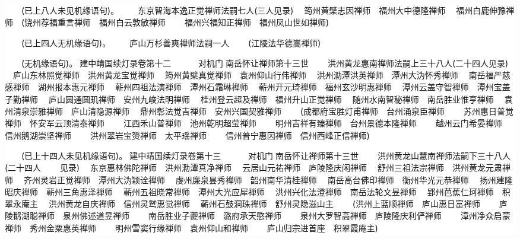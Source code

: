 　　(已上八人未见机缘语句)。
　　东京智海本逸正觉禅师法嗣七人(三人见录)
　筠州黄檗志因禅师　福州大中德隆禅师
　福州白鹿伸豫禅师　(饶州荐福重言禅师　福州白云敦敏禅师
　　福州兴福知正禅师　福州凤山世如禅师)

　　(已上四人无机缘语句)。
　　庐山万杉善爽禅师法嗣一人
　　(江陵法华德嵩禅师)

　　(无机缘语句)。
建中靖国续灯录卷第十二
　　　对机门
南岳怀让禅师第十三世
　　洪州黄龙惠南禅师法嗣上三十八人(二十四人见录)
　庐山东林照觉禅师　洪州黄龙宝觉禅师
　筠州黄檗真觉禅师　袁州仰山行伟禅师
　洪州泐潭洪英禅师　潭州大沩怀秀禅师
　南岳福严慈感禅师　湖州报本惠元禅师
　蕲州四祖法演禅师　潭州石霜琳禅师
　蕲州开元琦禅师　福州玄沙明惠禅师
　潭州云盖守智禅师　潭州宝盖子勤禅师
　庐山圆通圆玑禅师　安州九峻法明禅师
　桂州登云超及禅师　福州升山正觉禅师
　随州水南智秘禅师　南岳胜业惟亨禅师
　袁州清泉崇雅禅师　庐山清隐源禅师
　鼎州彰法觉吉禅师　安州兴国契雅禅师
　　(成都府宝胜灯甫禅师　台州涌泉臣禅师
　　苏州惠日普觉禅师　怀安军云顶清泰禅师
　　江西禾山普禅师　池州乾明超莹禅师
　　明州吉祥有臻禅师　台州景德本隆禅师
　　越州云门希晏禅师　信州鹅湖崇坚禅师
　　洪州翠岩宝赟禅师　太平瑶禅师
　　信州普宁惠因禅师　信州西峰正信禅师)

　　(已上十四人未见机缘语句)。
建中靖国续灯录卷第十三
　　　对机门
南岳怀让禅师第十三世
　　洪州黄龙山慧南禅师法嗣下三十八人(二十四人
　　见录)
　东京惠林佛陀禅师　洪州泐潭真净禅师
　云居山元祐禅师　庐陵隆庆闲禅师
　舒州三祖法宗禅师　洪州黄龙元肃禅师
　齐州灵岩正觉禅师　潭州大沩颖诠禅师
　虔州廉泉昙秀禅师　韶州南华清桂禅师
　南岳高台佛印禅师　衡州华光元恭禅师
　扬州建隆昭庆禅师　蕲州三角惠泽禅师
　蕲州五祖晓常禅师　潭州大光应犀禅师
　洪州兴化法澄禅师　南岳法轮文昱禅师
　郢州芭蕉仁珂禅师　积翠永庵主
　洪州黄龙自庆禅师　信州灵鹫惠觉禅师
　蕲州石鼓洞珠禅师　舒州灵隐滋山主
　　(洪州上蓝顺禅师　庐山惠日富禅师
　　庐陵鹅湖聪禅师　泉州佛述道昱禅师
　　南岳胜业子夔禅师　潞府承天愍禅师
　　泉州大罗智高禅师　庐陵隆庆利俨禅师
　　漳州净众启蒙禅师　秀州金粟惠英禅师
　　明州雪窦行缘禅师　袁州仰山和禅师
　　庐山归宗进首座　积翠霞庵主)
